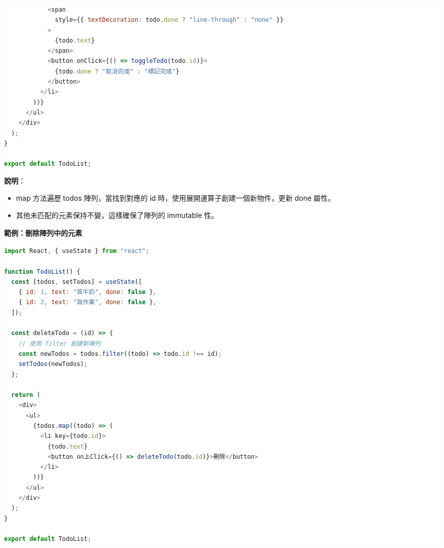 ```javascript
            <span
              style={{ textDecoration: todo.done ? "line-through" : "none" }}
            >
              {todo.text}
            </span>
            <button onClick={() => toggleTodo(todo.id)}>
              {todo.done ? "取消完成" : "標記完成"}
            </button>
          </li>
        ))}
      </ul>
    </div>
  );
}

export default TodoList;
```

**說明**：

- map 方法遍歷 todos 陣列，當找到對應的 id 時，使用展開運算子創建一個新物件，更新 done 屬性。

- 其他未匹配的元素保持不變，這樣確保了陣列的 immutable 性。

**範例：刪除陣列中的元素**

```javascript
import React, { useState } from "react";

function TodoList() {
  const [todos, setTodos] = useState([
    { id: 1, text: "買牛奶", done: false },
    { id: 2, text: "寫作業", done: false },
  ]);

  const deleteTodo = (id) => {
    // 使用 filter 創建新陣列
    const newTodos = todos.filter((todo) => todo.id !== id);
    setTodos(newTodos);
  };

  return (
    <div>
      <ul>
        {todos.map((todo) => (
          <li key={todo.id}>
            {todo.text}
            <button on上Click={() => deleteTodo(todo.id)}>刪除</button>
          </li>
        ))}
      </ul>
    </div>
  );
}

export default TodoList;
```
